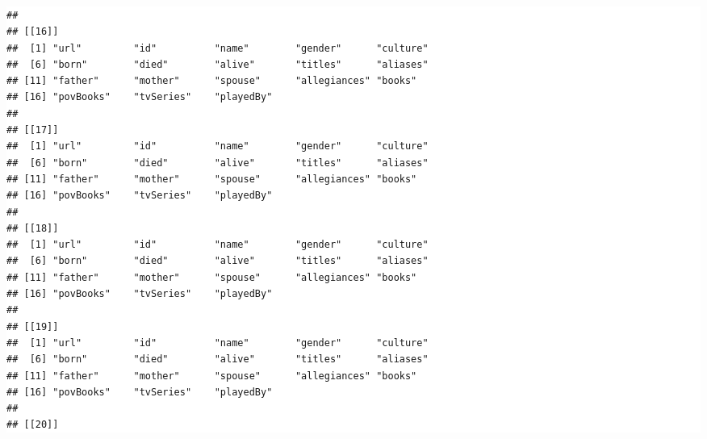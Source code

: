     ## 
    ## [[16]]
    ##  [1] "url"         "id"          "name"        "gender"      "culture"    
    ##  [6] "born"        "died"        "alive"       "titles"      "aliases"    
    ## [11] "father"      "mother"      "spouse"      "allegiances" "books"      
    ## [16] "povBooks"    "tvSeries"    "playedBy"   
    ## 
    ## [[17]]
    ##  [1] "url"         "id"          "name"        "gender"      "culture"    
    ##  [6] "born"        "died"        "alive"       "titles"      "aliases"    
    ## [11] "father"      "mother"      "spouse"      "allegiances" "books"      
    ## [16] "povBooks"    "tvSeries"    "playedBy"   
    ## 
    ## [[18]]
    ##  [1] "url"         "id"          "name"        "gender"      "culture"    
    ##  [6] "born"        "died"        "alive"       "titles"      "aliases"    
    ## [11] "father"      "mother"      "spouse"      "allegiances" "books"      
    ## [16] "povBooks"    "tvSeries"    "playedBy"   
    ## 
    ## [[19]]
    ##  [1] "url"         "id"          "name"        "gender"      "culture"    
    ##  [6] "born"        "died"        "alive"       "titles"      "aliases"    
    ## [11] "father"      "mother"      "spouse"      "allegiances" "books"      
    ## [16] "povBooks"    "tvSeries"    "playedBy"   
    ## 
    ## [[20]]